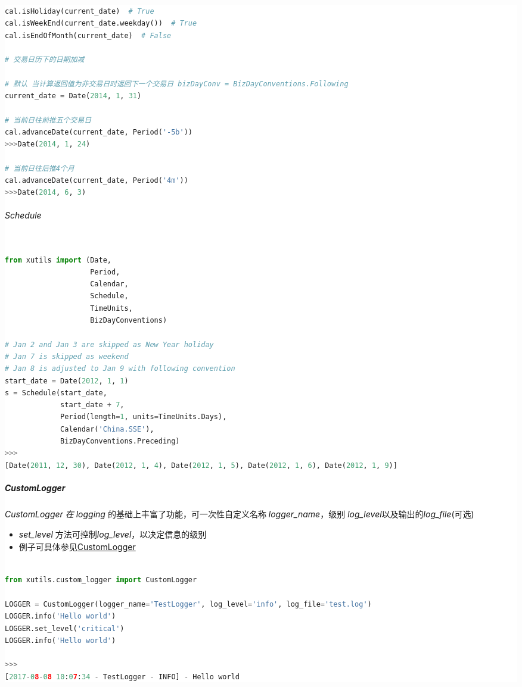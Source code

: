```python
cal.isHoliday(current_date)  # True
cal.isWeekEnd(current_date.weekday())  # True
cal.isEndOfMonth(current_date)  # False

# 交易日历下的日期加减

# 默认 当计算返回值为非交易日时返回下一个交易日 bizDayConv = BizDayConventions.Following
current_date = Date(2014, 1, 31)

# 当前日往前推五个交易日
cal.advanceDate(current_date, Period('-5b'))  
>>>Date(2014, 1, 24)

# 当前日往后推4个月
cal.advanceDate(current_date, Period('4m')) 
>>>Date(2014, 6, 3)


```

###### Schedule

```python

from xutils import (Date, 
                    Period,
                    Calendar,
                    Schedule,
                    TimeUnits,
                    BizDayConventions)

# Jan 2 and Jan 3 are skipped as New Year holiday
# Jan 7 is skipped as weekend
# Jan 8 is adjusted to Jan 9 with following convention
start_date = Date(2012, 1, 1)
s = Schedule(start_date,
             start_date + 7,
             Period(length=1, units=TimeUnits.Days),
             Calendar('China.SSE'),
             BizDayConventions.Preceding)
>>>
[Date(2011, 12, 30), Date(2012, 1, 4), Date(2012, 1, 5), Date(2012, 1, 6), Date(2012, 1, 9)]

```


##### CustomLogger


*CustomLogger *在* logging* 的基础上丰富了功能，可一次性自定义名称 *logger_name*，级别 *log_level*以及输出的*log_file*(可选)
- *set_level* 方法可控制*log_level*，以决定信息的级别
- 例子可具体参见[CustomLogger](https://github.com/iLampard/x-utils/blob/master/xutils/examples/logger.py)
```python

from xutils.custom_logger import CustomLogger

LOGGER = CustomLogger(logger_name='TestLogger', log_level='info', log_file='test.log')
LOGGER.info('Hello world')
LOGGER.set_level('critical')
LOGGER.info('Hello world')

>>>
[2017-08-08 10:07:34 - TestLogger - INFO] - Hello world

```
